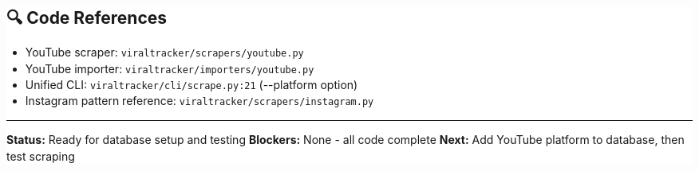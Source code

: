 
## 🔍 Code References

- YouTube scraper: `viraltracker/scrapers/youtube.py`
- YouTube importer: `viraltracker/importers/youtube.py`
- Unified CLI: `viraltracker/cli/scrape.py:21` (--platform option)
- Instagram pattern reference: `viraltracker/scrapers/instagram.py`

---

**Status:** Ready for database setup and testing
**Blockers:** None - all code complete
**Next:** Add YouTube platform to database, then test scraping
